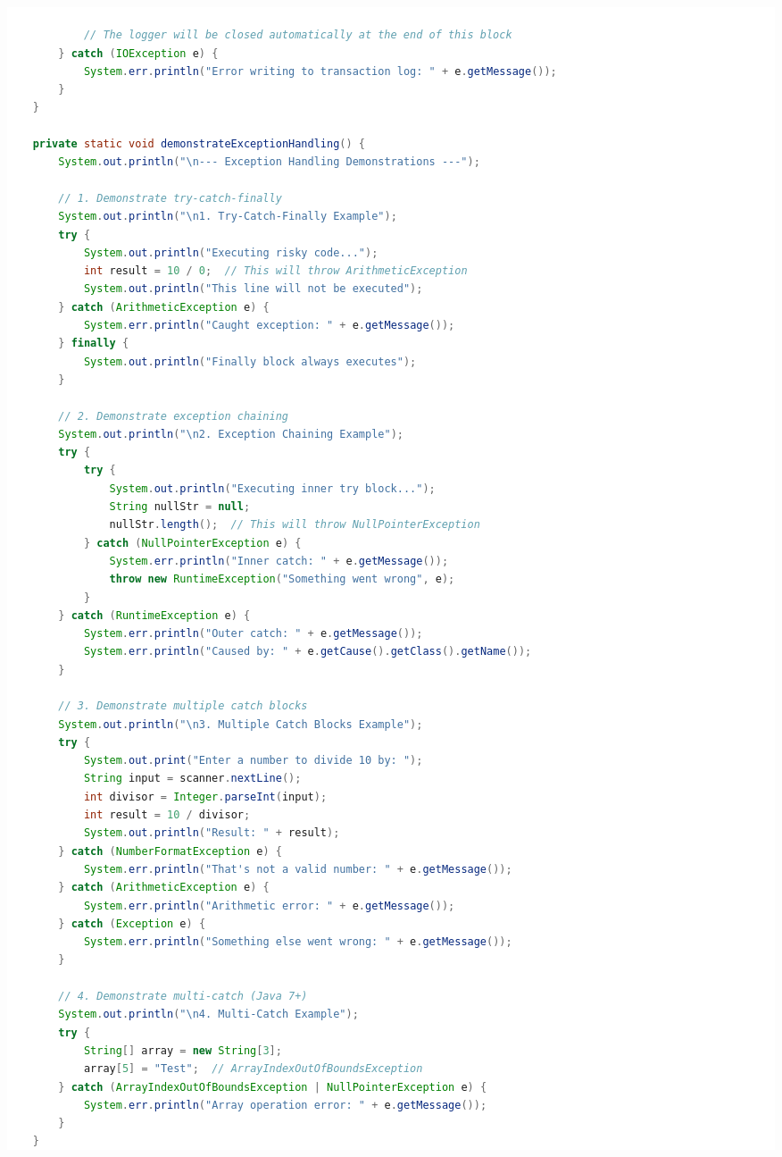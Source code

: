 ```java
            
            // The logger will be closed automatically at the end of this block
        } catch (IOException e) {
            System.err.println("Error writing to transaction log: " + e.getMessage());
        }
    }
    
    private static void demonstrateExceptionHandling() {
        System.out.println("\n--- Exception Handling Demonstrations ---");
        
        // 1. Demonstrate try-catch-finally
        System.out.println("\n1. Try-Catch-Finally Example");
        try {
            System.out.println("Executing risky code...");
            int result = 10 / 0;  // This will throw ArithmeticException
            System.out.println("This line will not be executed");
        } catch (ArithmeticException e) {
            System.err.println("Caught exception: " + e.getMessage());
        } finally {
            System.out.println("Finally block always executes");
        }
        
        // 2. Demonstrate exception chaining
        System.out.println("\n2. Exception Chaining Example");
        try {
            try {
                System.out.println("Executing inner try block...");
                String nullStr = null;
                nullStr.length();  // This will throw NullPointerException
            } catch (NullPointerException e) {
                System.err.println("Inner catch: " + e.getMessage());
                throw new RuntimeException("Something went wrong", e);
            }
        } catch (RuntimeException e) {
            System.err.println("Outer catch: " + e.getMessage());
            System.err.println("Caused by: " + e.getCause().getClass().getName());
        }
        
        // 3. Demonstrate multiple catch blocks
        System.out.println("\n3. Multiple Catch Blocks Example");
        try {
            System.out.print("Enter a number to divide 10 by: ");
            String input = scanner.nextLine();
            int divisor = Integer.parseInt(input);
            int result = 10 / divisor;
            System.out.println("Result: " + result);
        } catch (NumberFormatException e) {
            System.err.println("That's not a valid number: " + e.getMessage());
        } catch (ArithmeticException e) {
            System.err.println("Arithmetic error: " + e.getMessage());
        } catch (Exception e) {
            System.err.println("Something else went wrong: " + e.getMessage());
        }
        
        // 4. Demonstrate multi-catch (Java 7+)
        System.out.println("\n4. Multi-Catch Example");
        try {
            String[] array = new String[3];
            array[5] = "Test";  // ArrayIndexOutOfBoundsException
        } catch (ArrayIndexOutOfBoundsException | NullPointerException e) {
            System.err.println("Array operation error: " + e.getMessage());
        }
    }
```